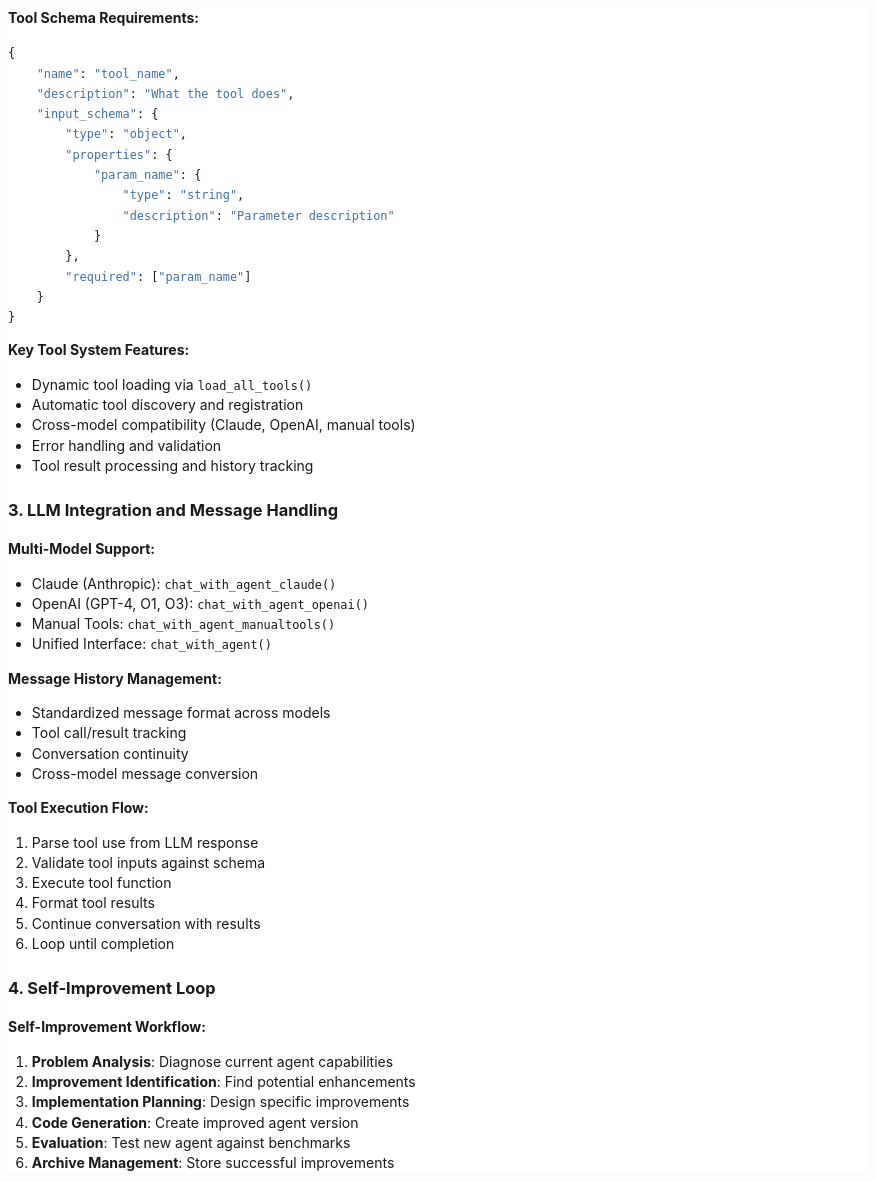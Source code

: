 **Tool Schema Requirements:**
```python
{
    "name": "tool_name",
    "description": "What the tool does",
    "input_schema": {
        "type": "object",
        "properties": {
            "param_name": {
                "type": "string",
                "description": "Parameter description"
            }
        },
        "required": ["param_name"]
    }
}
```

**Key Tool System Features:**
- Dynamic tool loading via `load_all_tools()`
- Automatic tool discovery and registration
- Cross-model compatibility (Claude, OpenAI, manual tools)
- Error handling and validation
- Tool result processing and history tracking

### 3. LLM Integration and Message Handling

**Multi-Model Support:**
- Claude (Anthropic): `chat_with_agent_claude()`
- OpenAI (GPT-4, O1, O3): `chat_with_agent_openai()`
- Manual Tools: `chat_with_agent_manualtools()`
- Unified Interface: `chat_with_agent()`

**Message History Management:**
- Standardized message format across models
- Tool call/result tracking
- Conversation continuity
- Cross-model message conversion

**Tool Execution Flow:**
1. Parse tool use from LLM response
2. Validate tool inputs against schema
3. Execute tool function
4. Format tool results
5. Continue conversation with results
6. Loop until completion

### 4. Self-Improvement Loop

**Self-Improvement Workflow:**
1. **Problem Analysis**: Diagnose current agent capabilities
2. **Improvement Identification**: Find potential enhancements
3. **Implementation Planning**: Design specific improvements
4. **Code Generation**: Create improved agent version
5. **Evaluation**: Test new agent against benchmarks
6. **Archive Management**: Store successful improvements
